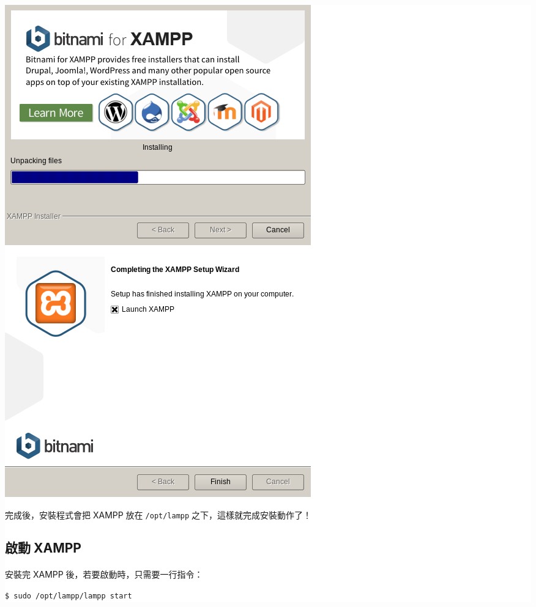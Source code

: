 ![](assets/day-14/xampp-step8.png)

![](assets/day-14/xampp-step9.png)

完成後，安裝程式會把 XAMPP 放在 `/opt/lampp` 之下，這樣就完成安裝動作了！

## 啟動 XAMPP

安裝完 XAMPP 後，若要啟動時，只需要一行指令：

```bash
$ sudo /opt/lampp/lampp start
```
